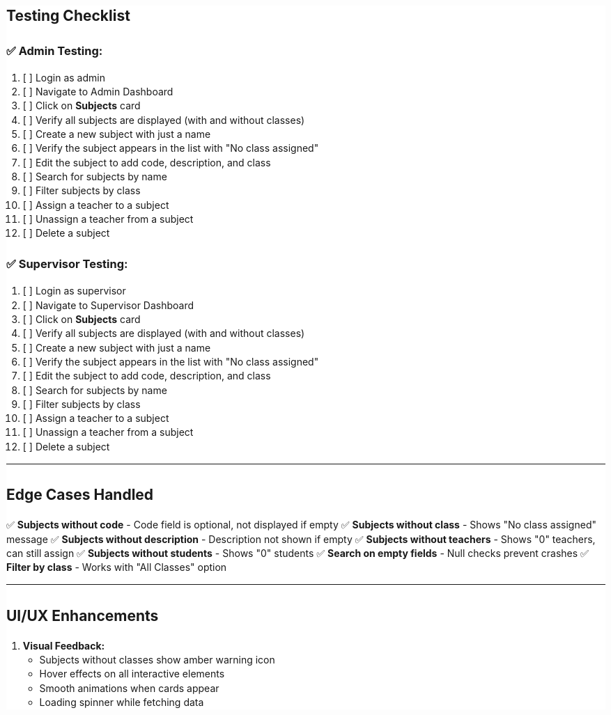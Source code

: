 ## Testing Checklist

### ✅ Admin Testing:
1. [ ] Login as admin
2. [ ] Navigate to Admin Dashboard
3. [ ] Click on **Subjects** card
4. [ ] Verify all subjects are displayed (with and without classes)
5. [ ] Create a new subject with just a name
6. [ ] Verify the subject appears in the list with "No class assigned"
7. [ ] Edit the subject to add code, description, and class
8. [ ] Search for subjects by name
9. [ ] Filter subjects by class
10. [ ] Assign a teacher to a subject
11. [ ] Unassign a teacher from a subject
12. [ ] Delete a subject

### ✅ Supervisor Testing:
1. [ ] Login as supervisor
2. [ ] Navigate to Supervisor Dashboard
3. [ ] Click on **Subjects** card
4. [ ] Verify all subjects are displayed (with and without classes)
5. [ ] Create a new subject with just a name
6. [ ] Verify the subject appears in the list with "No class assigned"
7. [ ] Edit the subject to add code, description, and class
8. [ ] Search for subjects by name
9. [ ] Filter subjects by class
10. [ ] Assign a teacher to a subject
11. [ ] Unassign a teacher from a subject
12. [ ] Delete a subject

---

## Edge Cases Handled

✅ **Subjects without code** - Code field is optional, not displayed if empty
✅ **Subjects without class** - Shows "No class assigned" message
✅ **Subjects without description** - Description not shown if empty
✅ **Subjects without teachers** - Shows "0" teachers, can still assign
✅ **Subjects without students** - Shows "0" students
✅ **Search on empty fields** - Null checks prevent crashes
✅ **Filter by class** - Works with "All Classes" option

---

## UI/UX Enhancements

1. **Visual Feedback:**
   - Subjects without classes show amber warning icon
   - Hover effects on all interactive elements
   - Smooth animations when cards appear
   - Loading spinner while fetching data
